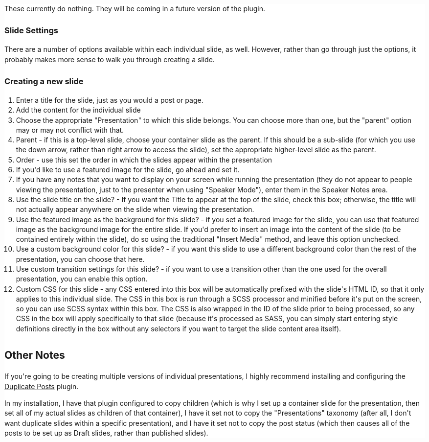 These currently do nothing. They will be coming in a future version of the plugin.

### Slide Settings ###

There are a number of options available within each individual slide, as well. However, rather than go through just the options, it probably makes more sense to walk you through creating a slide.

### Creating a new slide ###

1. Enter a title for the slide, just as you would a post or page.
1. Add the content for the individual slide
1. Choose the appropriate "Presentation" to which this slide belongs. You can choose more than one, but the "parent" option may or may not conflict with that.
1. Parent - if this is a top-level slide, choose your container slide as the parent. If this should be a sub-slide (for which you use the down arrow, rather than right arrow to access the slide), set the appropriate higher-level slide as the parent.
1. Order - use this set the order in which the slides appear within the presentation
1. If you'd like to use a featured image for the slide, go ahead and set it.
1. If you have any notes that you want to display on your screen while running the presentation (they do not appear to people viewing the presentation, just to the presenter when using "Speaker Mode"), enter them in the Speaker Notes area.
1. Use the slide title on the slide? - If you want the Title to appear at the top of the slide, check this box; otherwise, the title will not actually appear anywhere on the slide when viewing the presentation.
1. Use the featured image as the background for this slide? - if you set a featured image for the slide, you can use that featured image as the background image for the entire slide. If you'd prefer to insert an image into the content of the slide (to be contained entirely within the slide), do so using the traditional "Insert Media" method, and leave this option unchecked.
1. Use a custom background color for this slide? - if you want this slide to use a different background color than the rest of the presentation, you can choose that here.
1. Use custom transition settings for this slide? - if you want to use a transition other than the one used for the overall presentation, you can enable this option.
1. Custom CSS for this slide - any CSS entered into this box will be automatically prefixed with the slide's HTML ID, so that it only applies to this individual slide. The CSS in this box is run through a SCSS processor and minified before it's put on the screen, so you can use SCSS syntax within this box. The CSS is also wrapped in the ID of the slide prior to being processed, so any CSS in the box will apply specifically to that slide (because it's processed as SASS, you can simply start entering style definitions directly in the box without any selectors if you want to target the slide content area itself).

## Other Notes ##

If you're going to be creating multiple versions of individual presentations, I highly recommend installing and configuring the [Duplicate Posts](https://wordpress.org/plugins/duplicate-post/) plugin.

In my installation, I have that plugin configured to copy children (which is why I set up a container slide for the presentation, then set all of my actual slides as children of that container), I have it set not to copy the "Presentations" taxonomy (after all, I don't want duplicate slides within a specific presentation), and I have it set not to copy the post status (which then causes all of the posts to be set up as Draft slides, rather than published slides).
